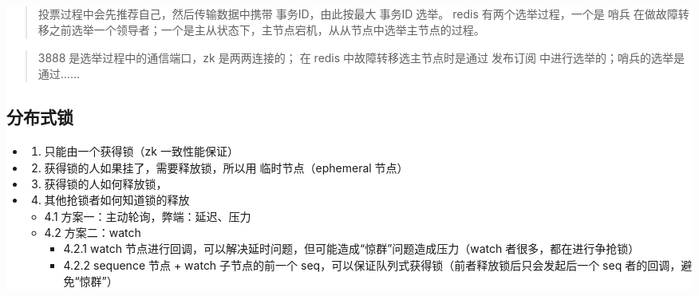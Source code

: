 > 投票过程中会先推荐自己，然后传输数据中携带 事务ID，由此按最大 事务ID 选举。
> redis 有两个选举过程，一个是 哨兵 在做故障转移之前选举一个领导者；一个是主从状态下，主节点宕机，从从节点中选举主节点的过程。

> 3888 是选举过程中的通信端口，zk 是两两连接的；
> 在 redis 中故障转移选主节点时是通过 发布订阅 中进行选举的；哨兵的选举是通过……

## 分布式锁

- 1. 只能由一个获得锁（zk 一致性能保证）
- 2. 获得锁的人如果挂了，需要释放锁，所以用 临时节点（ephemeral 节点）
- 3. 获得锁的人如何释放锁，
- 4. 其他抢锁者如何知道锁的释放
    - 4.1 方案一：主动轮询，弊端：延迟、压力
    - 4.2 方案二：watch
        - 4.2.1 watch 节点进行回调，可以解决延时问题，但可能造成“惊群”问题造成压力（watch 者很多，都在进行争抢锁）
        - 4.2.2 sequence 节点 + watch 子节点的前一个 seq，可以保证队列式获得锁（前者释放锁后只会发起后一个 seq 者的回调，避免“惊群”）
